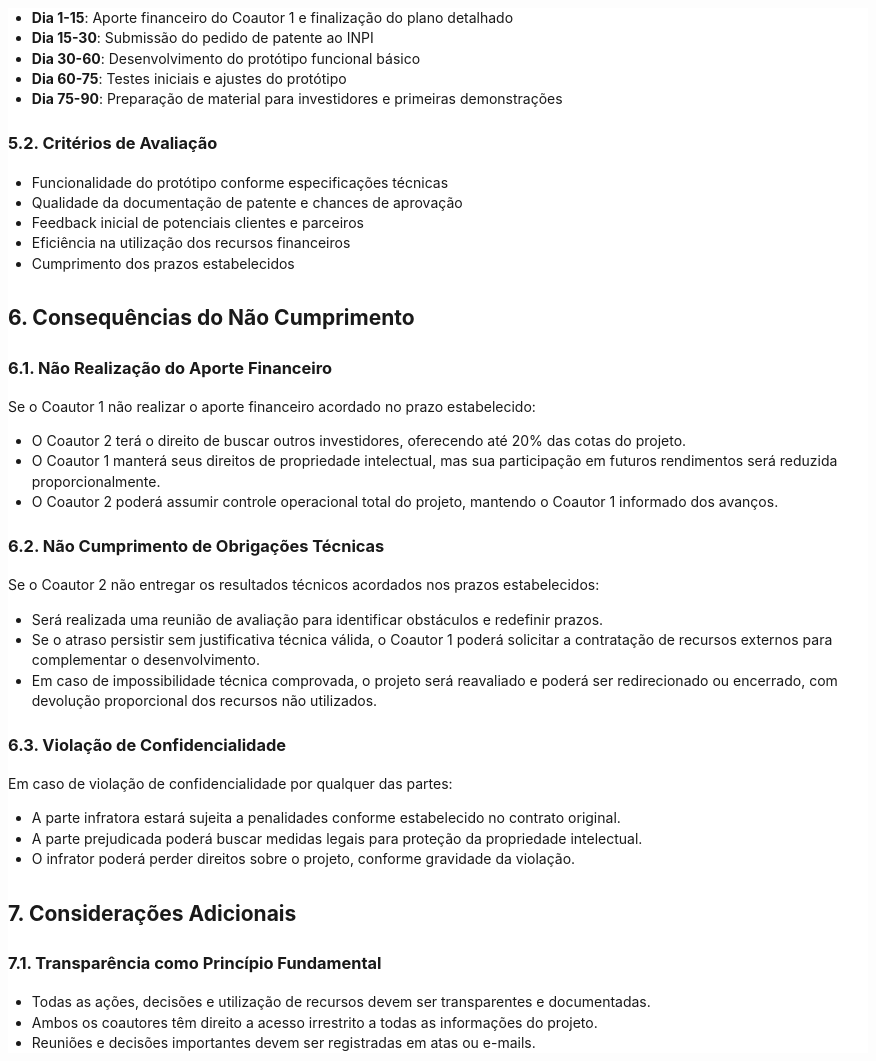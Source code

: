 - **Dia 1-15**: Aporte financeiro do Coautor 1 e finalização do plano detalhado
- **Dia 15-30**: Submissão do pedido de patente ao INPI
- **Dia 30-60**: Desenvolvimento do protótipo funcional básico
- **Dia 60-75**: Testes iniciais e ajustes do protótipo
- **Dia 75-90**: Preparação de material para investidores e primeiras demonstrações

### 5.2. Critérios de Avaliação

- Funcionalidade do protótipo conforme especificações técnicas
- Qualidade da documentação de patente e chances de aprovação
- Feedback inicial de potenciais clientes e parceiros
- Eficiência na utilização dos recursos financeiros
- Cumprimento dos prazos estabelecidos

## 6. Consequências do Não Cumprimento

### 6.1. Não Realização do Aporte Financeiro

Se o Coautor 1 não realizar o aporte financeiro acordado no prazo estabelecido:

- O Coautor 2 terá o direito de buscar outros investidores, oferecendo até 20% das cotas do projeto.
- O Coautor 1 manterá seus direitos de propriedade intelectual, mas sua participação em futuros rendimentos será reduzida proporcionalmente.
- O Coautor 2 poderá assumir controle operacional total do projeto, mantendo o Coautor 1 informado dos avanços.

### 6.2. Não Cumprimento de Obrigações Técnicas

Se o Coautor 2 não entregar os resultados técnicos acordados nos prazos estabelecidos:

- Será realizada uma reunião de avaliação para identificar obstáculos e redefinir prazos.
- Se o atraso persistir sem justificativa técnica válida, o Coautor 1 poderá solicitar a contratação de recursos externos para complementar o desenvolvimento.
- Em caso de impossibilidade técnica comprovada, o projeto será reavaliado e poderá ser redirecionado ou encerrado, com devolução proporcional dos recursos não utilizados.

### 6.3. Violação de Confidencialidade

Em caso de violação de confidencialidade por qualquer das partes:

- A parte infratora estará sujeita a penalidades conforme estabelecido no contrato original.
- A parte prejudicada poderá buscar medidas legais para proteção da propriedade intelectual.
- O infrator poderá perder direitos sobre o projeto, conforme gravidade da violação.

## 7. Considerações Adicionais

### 7.1. Transparência como Princípio Fundamental

- Todas as ações, decisões e utilização de recursos devem ser transparentes e documentadas.
- Ambos os coautores têm direito a acesso irrestrito a todas as informações do projeto.
- Reuniões e decisões importantes devem ser registradas em atas ou e-mails.
